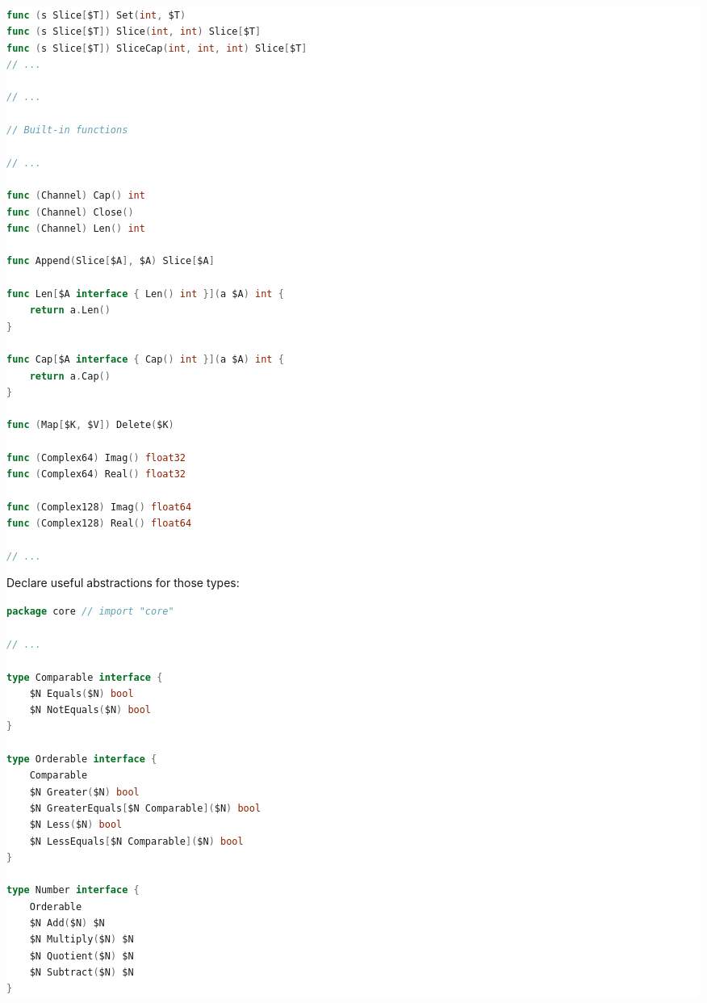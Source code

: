 ```go
func (s Slice[$T]) Set(int, $T)
func (s Slice[$T]) Slice(int, int) Slice[$T]
func (s Slice[$T]) SliceCap(int, int, int) Slice[$T]
// ...

// ...

// Built-in functions

// ...

func (Channel) Cap() int
func (Channel) Close()
func (Channel) Len() int

func Append(Slice[$A], $A) Slice[$A]

func Len[$A interface { Len() int }](a $A) int {
    return a.Len()
}

func Cap[$A interface { Cap() int }](a $A) int {
    return a.Cap()
}

func (Map[$K, $V]) Delete($K)

func (Complex64) Imag() float32
func (Complex64) Real() float32

func (Complex128) Imag() float64
func (Complex128) Real() float64

// ...
```

Declare useful abstractions for those types:

```go
package core // import "core"

// ...

type Comparable interface {
    $N Equals($N) bool
    $N NotEquals($N) bool
}

type Orderable interface {
    Comparable
    $N Greater($N) bool
    $N GreaterEquals[$N Comparable]($N) bool
    $N Less($N) bool
    $N LessEquals[$N Comparable]($N) bool
}

type Number interface {
    Orderable
    $N Add($N) $N
    $N Multiply($N) $N
    $N Quotient($N) $N
    $N Subtract($N) $N
}

```